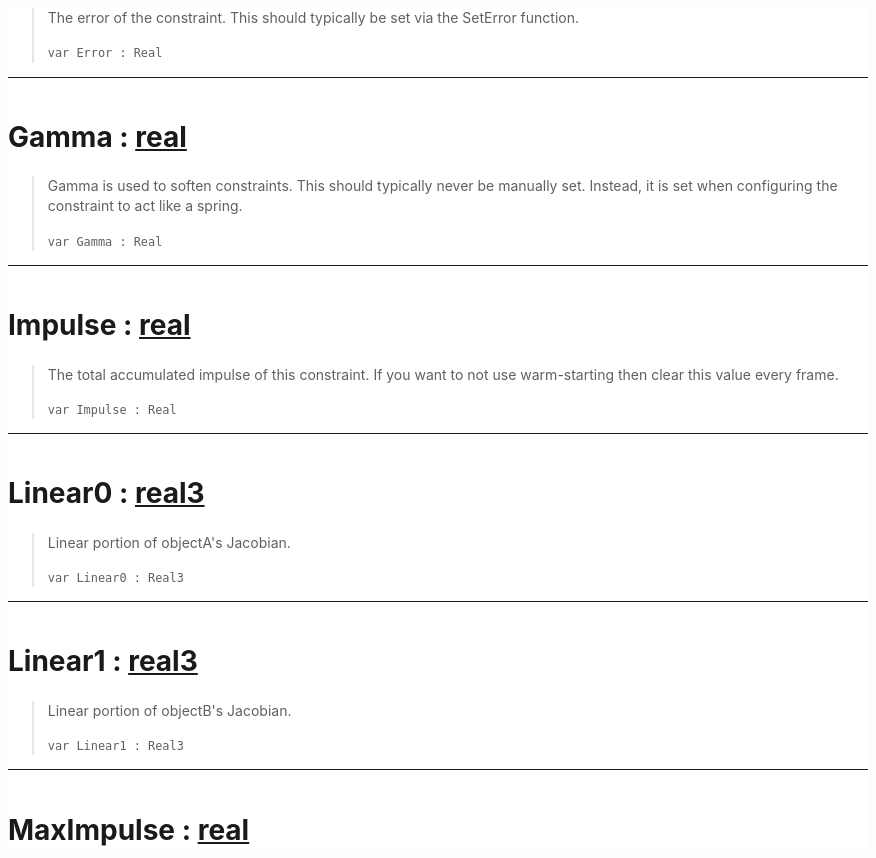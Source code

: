 > The error of the constraint. This should typically be set via the SetError function.
> ``` lang=cpp, name=Lightning
> var Error : Real


---  
 #  Gamma : [real](https://github.com/PlasmaEngine/PlasmaDocs/blob/master/code_reference/lightning_base_types/real.markdown)

> Gamma is used to soften constraints. This should typically never be manually set. Instead, it is set when configuring the constraint to act like a spring.
> ``` lang=cpp, name=Lightning
> var Gamma : Real


---  
 #  Impulse : [real](https://github.com/PlasmaEngine/PlasmaDocs/blob/master/code_reference/lightning_base_types/real.markdown)

> The total accumulated impulse of this constraint. If you want to not use warm-starting then clear this value every frame.
> ``` lang=cpp, name=Lightning
> var Impulse : Real


---  
 #  Linear0 : [real3](https://github.com/PlasmaEngine/PlasmaDocs/blob/master/code_reference/lightning_base_types/real3.markdown)

> Linear portion of objectA's Jacobian.
> ``` lang=cpp, name=Lightning
> var Linear0 : Real3


---  
 #  Linear1 : [real3](https://github.com/PlasmaEngine/PlasmaDocs/blob/master/code_reference/lightning_base_types/real3.markdown)

> Linear portion of objectB's Jacobian.
> ``` lang=cpp, name=Lightning
> var Linear1 : Real3


---  
 #  MaxImpulse : [real](https://github.com/PlasmaEngine/PlasmaDocs/blob/master/code_reference/lightning_base_types/real.markdown)
